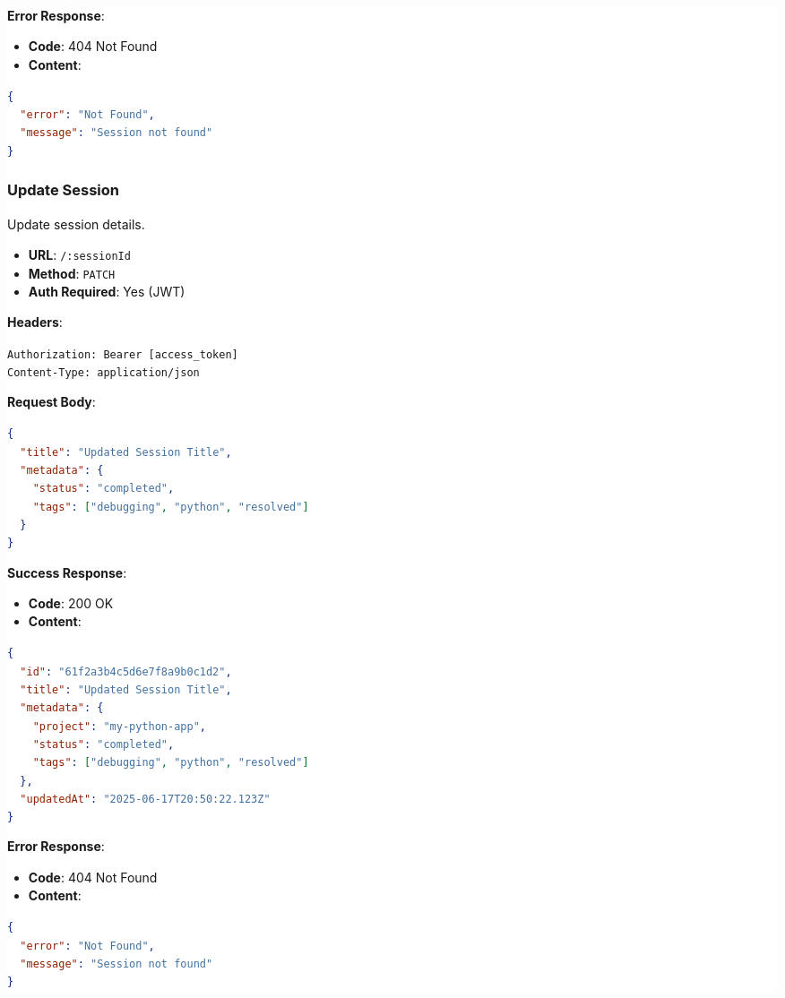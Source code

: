 **Error Response**:
- **Code**: 404 Not Found
- **Content**:
```json
{
  "error": "Not Found",
  "message": "Session not found"
}
```

### Update Session

Update session details.

- **URL**: `/:sessionId`
- **Method**: `PATCH`
- **Auth Required**: Yes (JWT)

**Headers**:
```
Authorization: Bearer [access_token]
Content-Type: application/json
```

**Request Body**:
```json
{
  "title": "Updated Session Title",
  "metadata": {
    "status": "completed",
    "tags": ["debugging", "python", "resolved"]
  }
}
```

**Success Response**:
- **Code**: 200 OK
- **Content**:
```json
{
  "id": "61f2a3b4c5d6e7f8a9b0c1d2",
  "title": "Updated Session Title",
  "metadata": {
    "project": "my-python-app",
    "status": "completed",
    "tags": ["debugging", "python", "resolved"]
  },
  "updatedAt": "2025-06-17T20:50:22.123Z"
}
```

**Error Response**:
- **Code**: 404 Not Found
- **Content**:
```json
{
  "error": "Not Found",
  "message": "Session not found"
}
```
